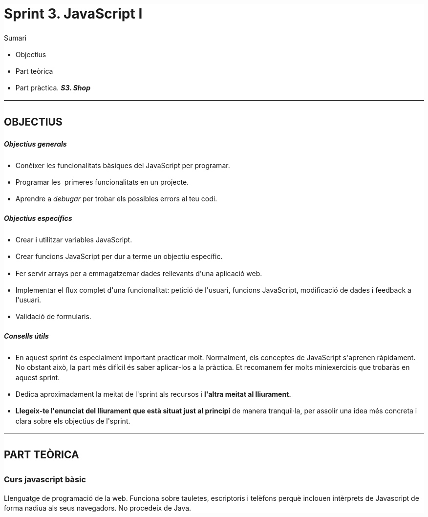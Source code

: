 # Sprint 3. JavaScript I

Sumari

- Objectius

- Part teòrica

- Part pràctica. ***S3. Shop***

--------

## OBJECTIUS

##### **Objectius generals**

- Conèixer les funcionalitats bàsiques del JavaScript per programar.

- Programar les  primeres funcionalitats en un projecte.

- Aprendre a *debugar* per trobar els possibles errors al teu codi.



##### **Objectius específics**

- Crear i utilitzar variables JavaScript.

- Crear funcions JavaScript per dur a terme un objectiu específic.

- Fer servir arrays per a emmagatzemar dades rellevants d'una aplicació web.

- Implementar el flux complet d'una funcionalitat: petició de l'usuari, funcions JavaScript, modificació de dades i feedback a l'usuari.

- Validació de formularis.



##### **Consells útils**

- En aquest sprint és especialment important practicar molt. Normalment, els conceptes de JavaScript s'aprenen ràpidament. No obstant això, la part més difícil és saber aplicar-los a la pràctica. Et recomanem fer molts miniexercicis que trobaràs en aquest sprint.

- Dedica aproximadament la meitat de l'sprint als recursos i **l'altra meitat al lliurament.**

- **Llegeix-te l'enunciat del lliurament que està situat just al principi** de manera tranquil·la, per assolir una idea més concreta i clara sobre els objectius de l'sprint.

--------

## PART TEÒRICA

### Curs javascript bàsic

Llenguatge de programació de la web. Funciona sobre tauletes, escriptoris i telèfons perquè inclouen intèrprets de Javascript de forma nadiua als seus navegadors. No procedeix de Java. 
